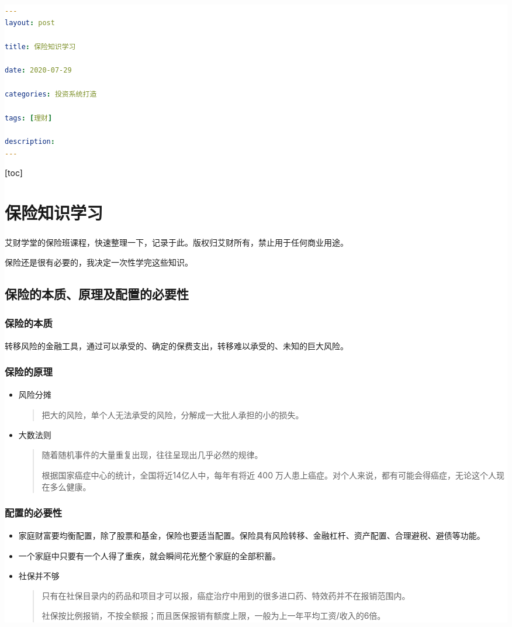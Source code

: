 ```yaml
---
layout: post

title: 保险知识学习

date: 2020-07-29

categories: 投资系统打造

tags: [理财]

description: 
---
```


[toc]

# 保险知识学习

艾财学堂的保险班课程，快速整理一下，记录于此。版权归艾财所有，禁止用于任何商业用途。

保险还是很有必要的，我决定一次性学完这些知识。

## 保险的本质、原理及配置的必要性

### 保险的本质

转移风险的金融工具，通过可以承受的、确定的保费支出，转移难以承受的、未知的巨大风险。

### 保险的原理

- 风险分摊

  > 把大的风险，单个人无法承受的风险，分解成一大批人承担的小的损失。

- 大数法则

  > 随着随机事件的大量重复出现，往往呈现出几乎必然的规律。
  >
  > 根据国家癌症中心的统计，全国将近14亿人中，每年有将近 400 万人患上癌症。对个人来说，都有可能会得癌症，无论这个人现在多么健康。

 ### 配置的必要性

- 家庭财富要均衡配置，除了股票和基金，保险也要适当配置。保险具有风险转移、金融杠杆、资产配置、合理避税、避债等功能。

- 一个家庭中只要有一个人得了重疾，就会瞬间花光整个家庭的全部积蓄。

- 社保并不够

  > 只有在社保目录内的药品和项目才可以报，癌症治疗中用到的很多进口药、特效药并不在报销范围内。
  >
  > 社保按比例报销，不按全额报；而且医保报销有额度上限，一般为上一年平均工资/收入的6倍。
